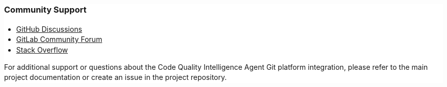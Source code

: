 ### Community Support
- [GitHub Discussions](https://github.com/discussions)
- [GitLab Community Forum](https://forum.gitlab.com/)
- [Stack Overflow](https://stackoverflow.com/questions/tagged/github-api+gitlab-api)

For additional support or questions about the Code Quality Intelligence Agent Git platform integration, please refer to the main project documentation or create an issue in the project repository.